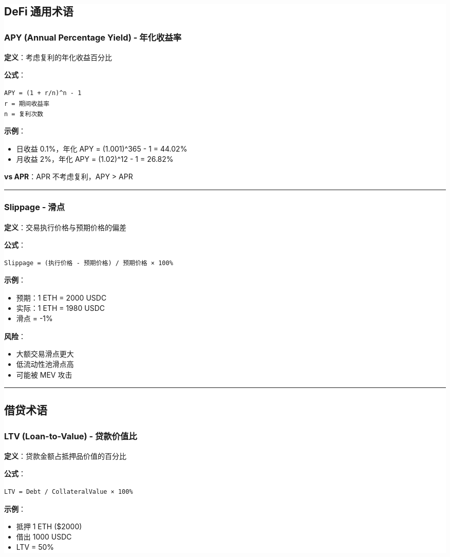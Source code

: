 
## DeFi 通用术语

### APY (Annual Percentage Yield) - 年化收益率
**定义**：考虑复利的年化收益百分比

**公式**：
```
APY = (1 + r/n)^n - 1
r = 期间收益率
n = 复利次数
```

**示例**：
- 日收益 0.1%，年化 APY = (1.001)^365 - 1 = 44.02%
- 月收益 2%，年化 APY = (1.02)^12 - 1 = 26.82%

**vs APR**：APR 不考虑复利，APY > APR

---

### Slippage - 滑点
**定义**：交易执行价格与预期价格的偏差

**公式**：
```
Slippage = (执行价格 - 预期价格) / 预期价格 × 100%
```

**示例**：
- 预期：1 ETH = 2000 USDC
- 实际：1 ETH = 1980 USDC
- 滑点 = -1%

**风险**：
- 大额交易滑点更大
- 低流动性池滑点高
- 可能被 MEV 攻击

---

## 借贷术语

### LTV (Loan-to-Value) - 贷款价值比
**定义**：贷款金额占抵押品价值的百分比

**公式**：
```
LTV = Debt / CollateralValue × 100%
```

**示例**：
- 抵押 1 ETH ($2000)
- 借出 1000 USDC
- LTV = 50%
